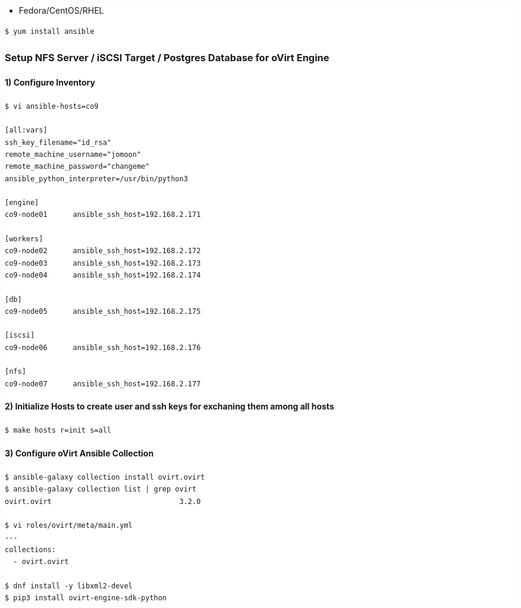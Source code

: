 * Fedora/CentOS/RHEL
```
$ yum install ansible
```

### Setup NFS Server / iSCSI Target / Postgres Database for oVirt Engine
#### 1) Configure Inventory
```
$ vi ansible-hosts=co9

[all:vars]
ssh_key_filename="id_rsa"
remote_machine_username="jomoon"
remote_machine_password="changeme"
ansible_python_interpreter=/usr/bin/python3

[engine]
co9-node01      ansible_ssh_host=192.168.2.171

[workers]
co9-node02      ansible_ssh_host=192.168.2.172
co9-node03      ansible_ssh_host=192.168.2.173
co9-node04      ansible_ssh_host=192.168.2.174

[db]
co9-node05      ansible_ssh_host=192.168.2.175

[iscsi]
co9-node06      ansible_ssh_host=192.168.2.176

[nfs]
co9-node07      ansible_ssh_host=192.168.2.177
```

#### 2) Initialize Hosts to create user and ssh keys for exchaning them among all hosts
```
$ make hosts r=init s=all
```
#### 3) Configure oVirt Ansible Collection
```
$ ansible-galaxy collection install ovirt.ovirt
$ ansible-galaxy collection list | grep ovirt
ovirt.ovirt                              3.2.0

$ vi roles/ovirt/meta/main.yml
---
collections:
  - ovirt.ovirt

$ dnf install -y libxml2-devel
$ pip3 install ovirt-engine-sdk-python

```
